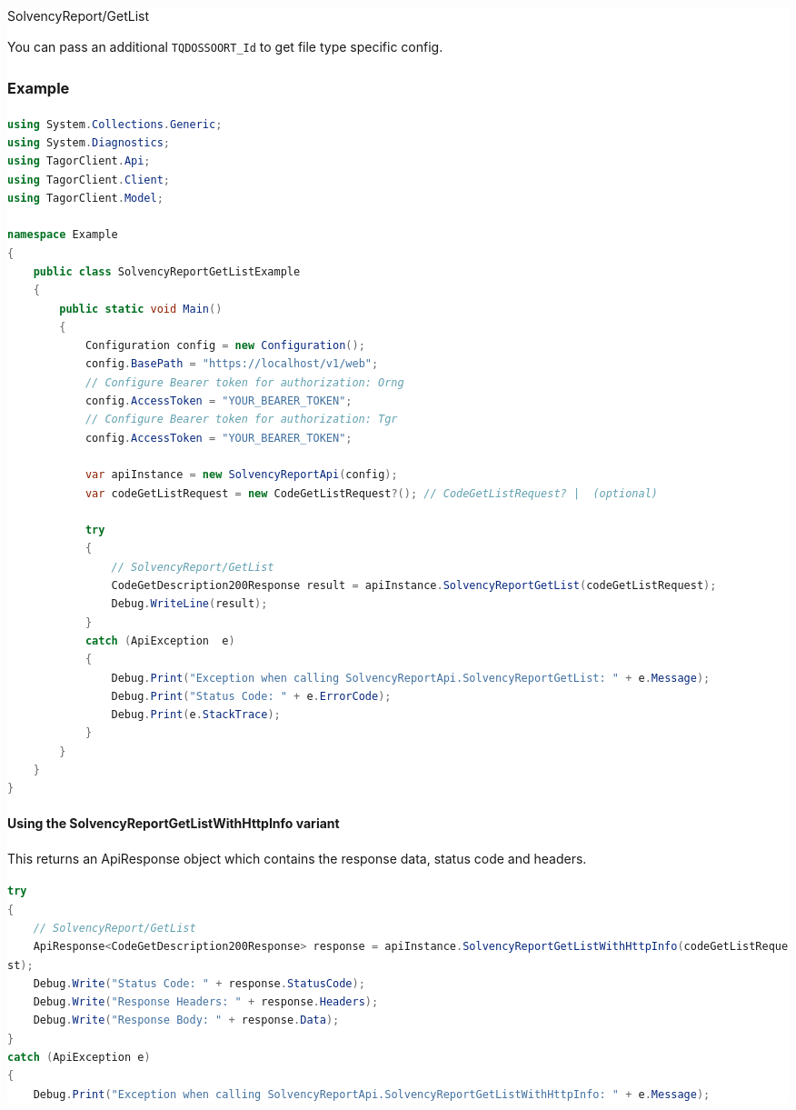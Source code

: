 SolvencyReport/GetList

You can pass an additional `TQDOSSOORT_Id` to get file type specific config.

### Example
```csharp
using System.Collections.Generic;
using System.Diagnostics;
using TagorClient.Api;
using TagorClient.Client;
using TagorClient.Model;

namespace Example
{
    public class SolvencyReportGetListExample
    {
        public static void Main()
        {
            Configuration config = new Configuration();
            config.BasePath = "https://localhost/v1/web";
            // Configure Bearer token for authorization: Orng
            config.AccessToken = "YOUR_BEARER_TOKEN";
            // Configure Bearer token for authorization: Tgr
            config.AccessToken = "YOUR_BEARER_TOKEN";

            var apiInstance = new SolvencyReportApi(config);
            var codeGetListRequest = new CodeGetListRequest?(); // CodeGetListRequest? |  (optional) 

            try
            {
                // SolvencyReport/GetList
                CodeGetDescription200Response result = apiInstance.SolvencyReportGetList(codeGetListRequest);
                Debug.WriteLine(result);
            }
            catch (ApiException  e)
            {
                Debug.Print("Exception when calling SolvencyReportApi.SolvencyReportGetList: " + e.Message);
                Debug.Print("Status Code: " + e.ErrorCode);
                Debug.Print(e.StackTrace);
            }
        }
    }
}
```

#### Using the SolvencyReportGetListWithHttpInfo variant
This returns an ApiResponse object which contains the response data, status code and headers.

```csharp
try
{
    // SolvencyReport/GetList
    ApiResponse<CodeGetDescription200Response> response = apiInstance.SolvencyReportGetListWithHttpInfo(codeGetListRequest);
    Debug.Write("Status Code: " + response.StatusCode);
    Debug.Write("Response Headers: " + response.Headers);
    Debug.Write("Response Body: " + response.Data);
}
catch (ApiException e)
{
    Debug.Print("Exception when calling SolvencyReportApi.SolvencyReportGetListWithHttpInfo: " + e.Message);
```